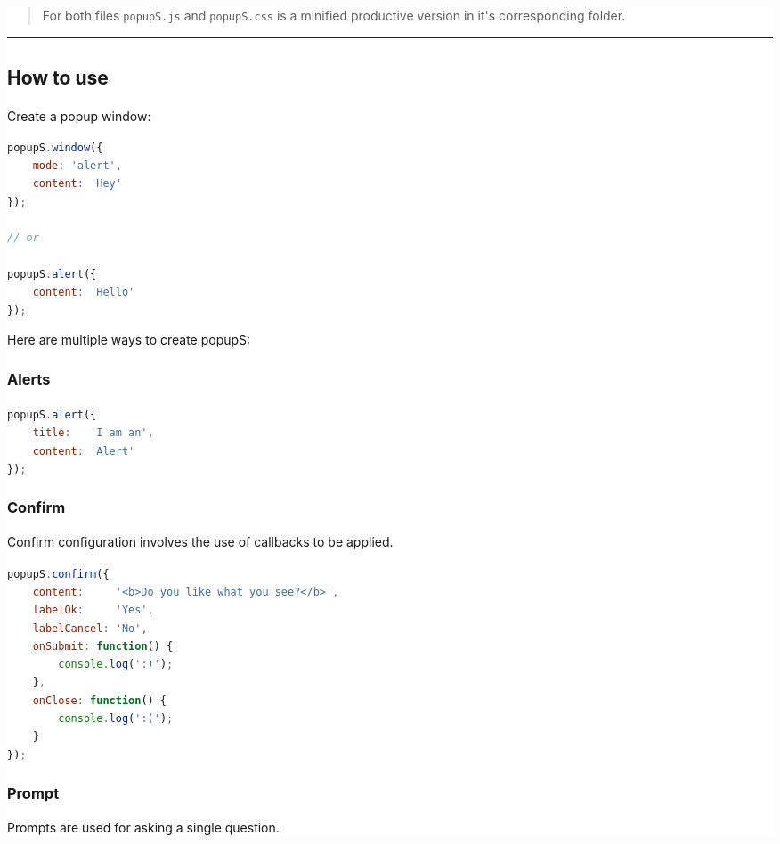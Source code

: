 > For both files `popupS.js` and `popupS.css` is a minified productive version in it's corresponding folder.

********

## How to use

Create a popup window:

```javascript
popupS.window({
    mode: 'alert',
    content: 'Hey'
});

// or

popupS.alert({
    content: 'Hello'
});
```

Here are multiple ways to create popupS:

### Alerts

```javascript
popupS.alert({
    title:   'I am an',
    content: 'Alert'
});
```

### Confirm

Confirm configuration involves the use of callbacks to be applied.

```javascript
popupS.confirm({
    content:     '<b>Do you like what you see?</b>',
    labelOk:     'Yes',
    labelCancel: 'No',
    onSubmit: function() {
        console.log(':)');
    },
    onClose: function() {
        console.log(':(');
    }
});
```

### Prompt

Prompts are used for asking a single question.
